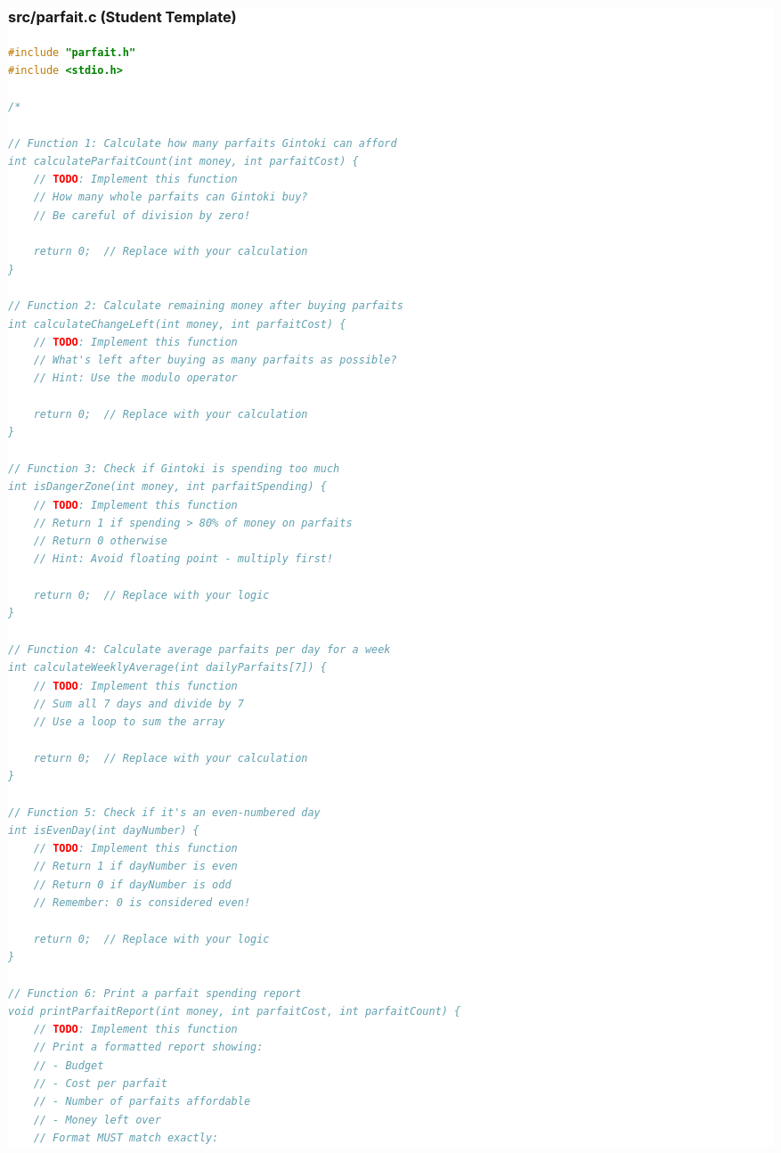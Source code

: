 ### src/parfait.c (Student Template)
```c
#include "parfait.h"
#include <stdio.h>

/*

// Function 1: Calculate how many parfaits Gintoki can afford
int calculateParfaitCount(int money, int parfaitCost) {
    // TODO: Implement this function
    // How many whole parfaits can Gintoki buy?
    // Be careful of division by zero!
    
    return 0;  // Replace with your calculation
}

// Function 2: Calculate remaining money after buying parfaits
int calculateChangeLeft(int money, int parfaitCost) {
    // TODO: Implement this function
    // What's left after buying as many parfaits as possible?
    // Hint: Use the modulo operator
    
    return 0;  // Replace with your calculation
}

// Function 3: Check if Gintoki is spending too much
int isDangerZone(int money, int parfaitSpending) {
    // TODO: Implement this function
    // Return 1 if spending > 80% of money on parfaits
    // Return 0 otherwise
    // Hint: Avoid floating point - multiply first!
    
    return 0;  // Replace with your logic
}

// Function 4: Calculate average parfaits per day for a week
int calculateWeeklyAverage(int dailyParfaits[7]) {
    // TODO: Implement this function
    // Sum all 7 days and divide by 7
    // Use a loop to sum the array
    
    return 0;  // Replace with your calculation
}

// Function 5: Check if it's an even-numbered day
int isEvenDay(int dayNumber) {
    // TODO: Implement this function
    // Return 1 if dayNumber is even
    // Return 0 if dayNumber is odd
    // Remember: 0 is considered even!
    
    return 0;  // Replace with your logic
}

// Function 6: Print a parfait spending report
void printParfaitReport(int money, int parfaitCost, int parfaitCount) {
    // TODO: Implement this function
    // Print a formatted report showing:
    // - Budget
    // - Cost per parfait
    // - Number of parfaits affordable
    // - Money left over
    // Format MUST match exactly:
```